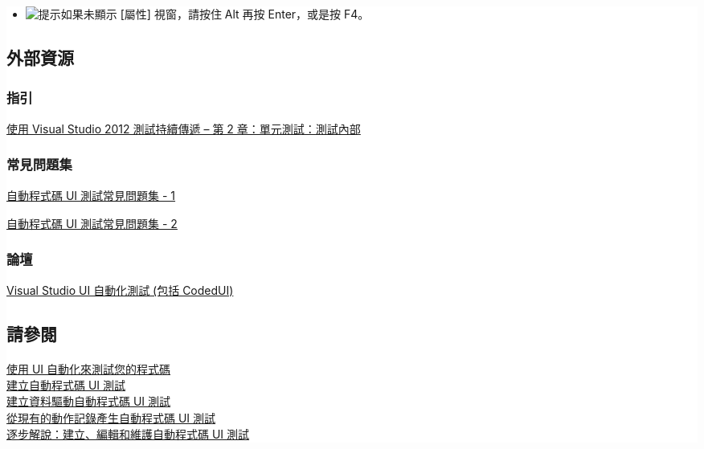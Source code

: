 -   ![提示](../test/media/tip.png "Tip")如果未顯示 \[屬性\] 視窗，請按住 Alt 再按 Enter，或是按 F4。  
  
## 外部資源  
  
### 指引  
 [使用 Visual Studio 2012 測試持續傳遞 – 第 2 章：單元測試：測試內部](http://go.microsoft.com/fwlink/?LinkID=255188)  
  
### 常見問題集  
 [自動程式碼 UI 測試常見問題集 \- 1](http://go.microsoft.com/fwlink/?LinkID=230576)  
  
 [自動程式碼 UI 測試常見問題集 \- 2](http://go.microsoft.com/fwlink/?LinkID=230578)  
  
### 論壇  
 [Visual Studio UI 自動化測試 \(包括 CodedUI\)](http://go.microsoft.com/fwlink/?LinkID=224497)  
  
## 請參閱  
 [使用 UI 自動化來測試您的程式碼](../test/use-ui-automation-to-test-your-code.md)   
 [建立自動程式碼 UI 測試](../test/use-ui-automation-to-test-your-code.md#VerifyingCodeUsingCUITCreate)   
 [建立資料驅動自動程式碼 UI 測試](../test/creating-a-data-driven-coded-ui-test.md)   
 [從現有的動作記錄產生自動程式碼 UI 測試](/devops-test-docs/test/generating-a-coded-ui-test-from-an-existing-action-recording)   
 [逐步解說：建立、編輯和維護自動程式碼 UI 測試](../Topic/Walkthrough:%20Creating,%20Editing%20and%20Maintaining%20a%20Coded%20UI%20Test.md)